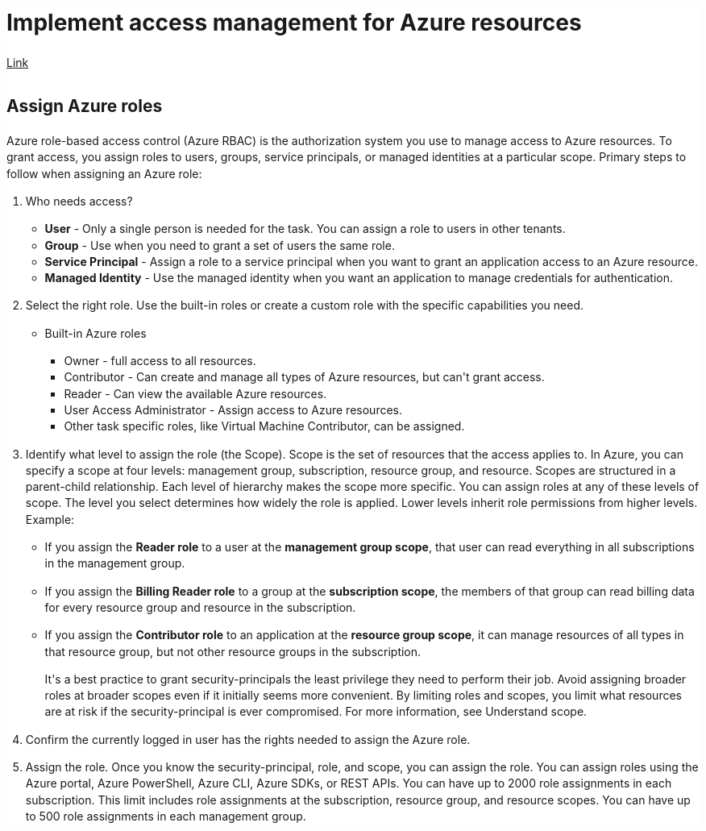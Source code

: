 # Implement access management for Azure resources  
[Link](https://learn.microsoft.com/en-us/training/modules/implement-access-management-for-azure-resources/)  

## Assign Azure roles  

Azure role-based access control (Azure RBAC) is the authorization system you use to manage access to Azure resources. To grant access, you assign roles to users, groups, service principals, or managed identities at a particular scope. Primary steps to follow when assigning an Azure role:

1. Who needs access?
    
    - **User** - Only a single person is needed for the task. You can assign a role to users in other tenants.
    - **Group** - Use when you need to grant a set of users the same role.
    - **Service Principal** - Assign a role to a service principal when you want to grant an application access to an Azure resource.
    - **Managed Identity** - Use the managed identity when you want an application to manage credentials for authentication.
2. Select the right role. Use the built-in roles or create a custom role with the specific capabilities you need.
    
    - Built-in Azure roles
        
        - Owner - full access to all resources.
        - Contributor - Can create and manage all types of Azure resources, but can't grant access.
        - Reader - Can view the available Azure resources.
        - User Access Administrator - Assign access to Azure resources.
        - Other task specific roles, like Virtual Machine Contributor, can be assigned.
3. Identify what level to assign the role (the Scope). Scope is the set of resources that the access applies to. In Azure, you can specify a scope at four levels: management group, subscription, resource group, and resource. Scopes are structured in a parent-child relationship. Each level of hierarchy makes the scope more specific. You can assign roles at any of these levels of scope. The level you select determines how widely the role is applied. Lower levels inherit role permissions from higher levels. Example:
    
    - If you assign the **Reader role** to a user at the **management group scope**, that user can read everything in all subscriptions in the management group.
        
    - If you assign the **Billing Reader role** to a group at the **subscription scope**, the members of that group can read billing data for every resource group and resource in the subscription.
        
    - If you assign the **Contributor role** to an application at the **resource group scope**, it can manage resources of all types in that resource group, but not other resource groups in the subscription.
        
        It's a best practice to grant security-principals the least privilege they need to perform their job. Avoid assigning broader roles at broader scopes even if it initially seems more convenient. By limiting roles and scopes, you limit what resources are at risk if the security-principal is ever compromised. For more information, see Understand scope.
        
4. Confirm the currently logged in user has the rights needed to assign the Azure role.
    
5. Assign the role. Once you know the security-principal, role, and scope, you can assign the role. You can assign roles using the Azure portal, Azure PowerShell, Azure CLI, Azure SDKs, or REST APIs. You can have up to 2000 role assignments in each subscription. This limit includes role assignments at the subscription, resource group, and resource scopes. You can have up to 500 role assignments in each management group.
